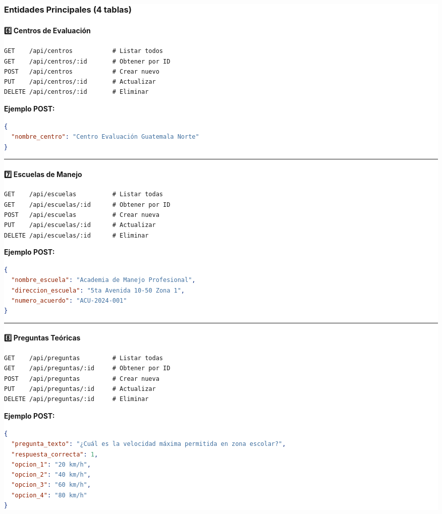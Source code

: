 
### Entidades Principales (4 tablas)

#### 6️⃣ Centros de Evaluación

```http
GET    /api/centros           # Listar todos
GET    /api/centros/:id       # Obtener por ID
POST   /api/centros           # Crear nuevo
PUT    /api/centros/:id       # Actualizar
DELETE /api/centros/:id       # Eliminar
```

**Ejemplo POST:**
```json
{
  "nombre_centro": "Centro Evaluación Guatemala Norte"
}
```

---

#### 7️⃣ Escuelas de Manejo

```http
GET    /api/escuelas          # Listar todas
GET    /api/escuelas/:id      # Obtener por ID
POST   /api/escuelas          # Crear nueva
PUT    /api/escuelas/:id      # Actualizar
DELETE /api/escuelas/:id      # Eliminar
```

**Ejemplo POST:**
```json
{
  "nombre_escuela": "Academia de Manejo Profesional",
  "direccion_escuela": "5ta Avenida 10-50 Zona 1",
  "numero_acuerdo": "ACU-2024-001"
}
```

---

#### 8️⃣ Preguntas Teóricas

```http
GET    /api/preguntas         # Listar todas
GET    /api/preguntas/:id     # Obtener por ID
POST   /api/preguntas         # Crear nueva
PUT    /api/preguntas/:id     # Actualizar
DELETE /api/preguntas/:id     # Eliminar
```

**Ejemplo POST:**
```json
{
  "pregunta_texto": "¿Cuál es la velocidad máxima permitida en zona escolar?",
  "respuesta_correcta": 1,
  "opcion_1": "20 km/h",
  "opcion_2": "40 km/h",
  "opcion_3": "60 km/h",
  "opcion_4": "80 km/h"
}
```
